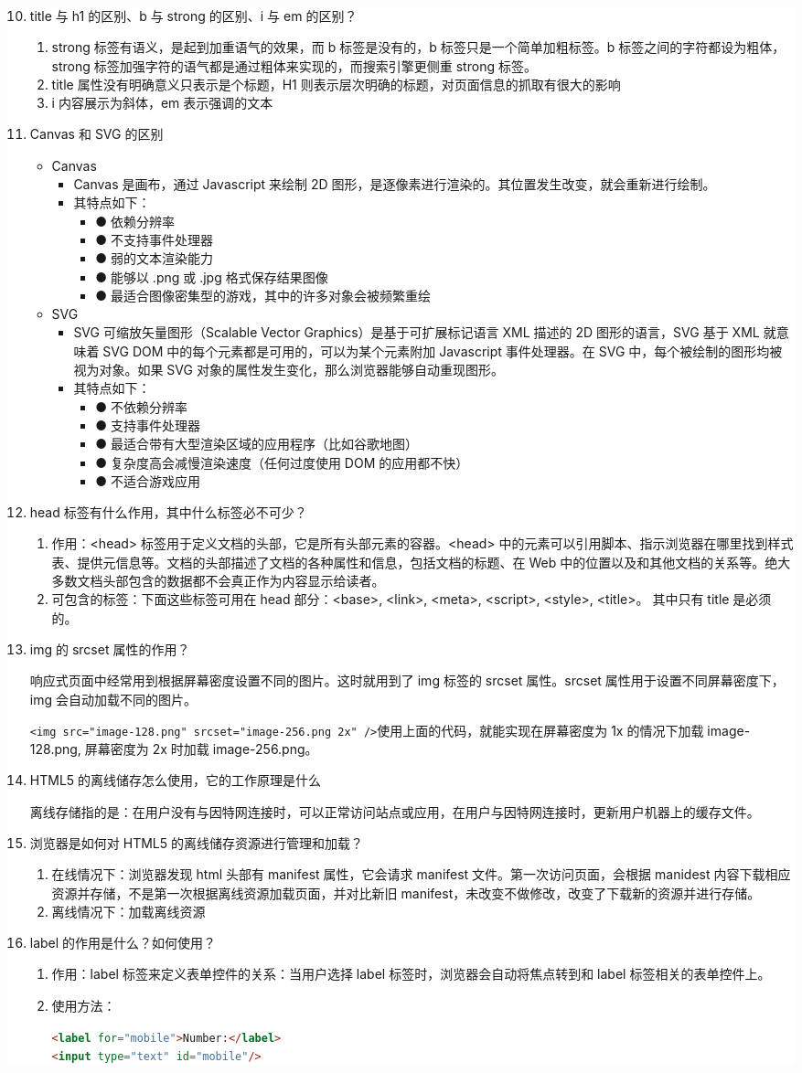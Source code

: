 10. title 与 h1 的区别、b 与 strong 的区别、i 与 em 的区别？

    1. strong 标签有语义，是起到加重语气的效果，而 b 标签是没有的，b 标签只是一个简单加粗标签。b 标签之间的字符都设为粗体，strong 标签加强字符的语气都是通过粗体来实现的，而搜索引擎更侧重 strong 标签。
    2. title 属性没有明确意义只表示是个标题，H1 则表示层次明确的标题，对页面信息的抓取有很大的影响
    3. i 内容展示为斜体，em 表示强调的文本

11. Canvas 和 SVG 的区别

    - Canvas
      - Canvas 是画布，通过 Javascript 来绘制 2D 图形，是逐像素进行渲染的。其位置发生改变，就会重新进行绘制。
      - 其特点如下：
        - ● 依赖分辨率
        - ● 不支持事件处理器
        - ● 弱的文本渲染能力
        - ● 能够以 .png 或 .jpg 格式保存结果图像
        - ● 最适合图像密集型的游戏，其中的许多对象会被频繁重绘
    - SVG
      - SVG 可缩放矢量图形（Scalable Vector Graphics）是基于可扩展标记语言 XML 描述的 2D 图形的语言，SVG 基于 XML 就意味着 SVG DOM 中的每个元素都是可用的，可以为某个元素附加 Javascript 事件处理器。在 SVG 中，每个被绘制的图形均被视为对象。如果 SVG 对象的属性发生变化，那么浏览器能够自动重现图形。
      - 其特点如下：
        - ● 不依赖分辨率
        - ● 支持事件处理器
        - ● 最适合带有大型渲染区域的应用程序（比如谷歌地图）
        - ● 复杂度高会减慢渲染速度（任何过度使用 DOM 的应用都不快）
        - ● 不适合游戏应用

12. head 标签有什么作用，其中什么标签必不可少？

    1. 作用：\<head> 标签用于定义文档的头部，它是所有头部元素的容器。\<head> 中的元素可以引用脚本、指示浏览器在哪里找到样式表、提供元信息等。文档的头部描述了文档的各种属性和信息，包括文档的标题、在 Web 中的位置以及和其他文档的关系等。绝大多数文档头部包含的数据都不会真正作为内容显示给读者。
    2. 可包含的标签：下面这些标签可用在 head 部分：\<base>, \<link>, \<meta>, \<script>, \<style>, \<title>。 其中只有 title 是必须的。

13. img 的 srcset 属性的作用？

    响应式页面中经常用到根据屏幕密度设置不同的图片。这时就用到了 img 标签的 srcset 属性。srcset 属性用于设置不同屏幕密度下，img 会自动加载不同的图片。

    `<img src="image-128.png" srcset="image-256.png 2x" />`使用上面的代码，就能实现在屏幕密度为 1x 的情况下加载 image-128.png, 屏幕密度为 2x 时加载 image-256.png。

14. HTML5 的离线储存怎么使用，它的工作原理是什么

    离线存储指的是：在用户没有与因特网连接时，可以正常访问站点或应用，在用户与因特网连接时，更新用户机器上的缓存文件。

15. 浏览器是如何对 HTML5 的离线储存资源进行管理和加载？

    1. 在线情况下：浏览器发现 html 头部有 manifest 属性，它会请求 manifest 文件。第一次访问页面，会根据 manidest 内容下载相应资源并存储，不是第一次根据离线资源加载页面，并对比新旧 manifest，未改变不做修改，改变了下载新的资源并进行存储。
    2. 离线情况下：加载离线资源

16. label 的作用是什么？如何使用？

    1. 作用：label 标签来定义表单控件的关系：当用户选择 label 标签时，浏览器会自动将焦点转到和 label 标签相关的表单控件上。

    2. 使用方法：

       ```html
       <label for="mobile">Number:</label>
       <input type="text" id="mobile"/>
       ```
